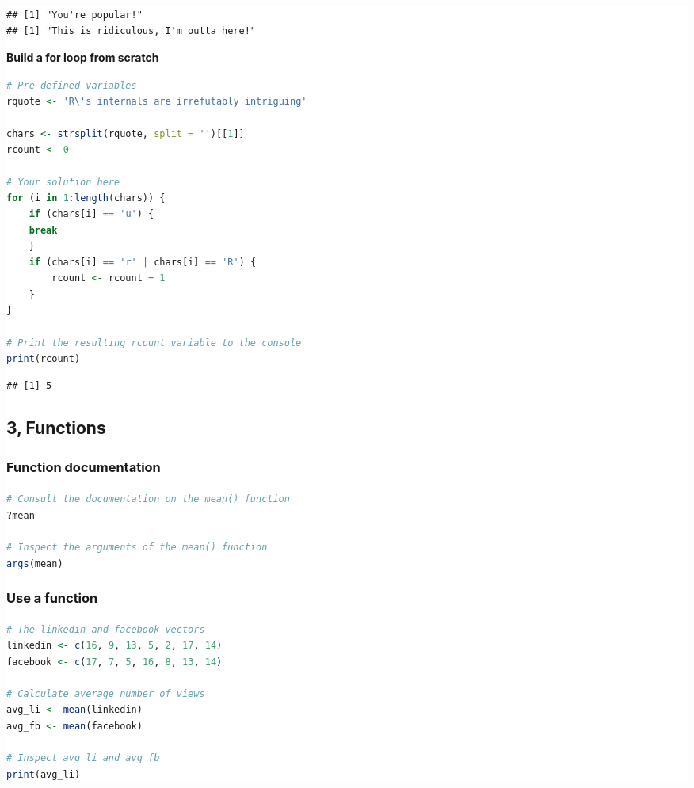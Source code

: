     ## [1] "You're popular!"
    ## [1] "This is ridiculous, I'm outta here!"

**Build a for loop from scratch**

``` r
# Pre-defined variables
rquote <- 'R\'s internals are irrefutably intriguing'

chars <- strsplit(rquote, split = '')[[1]]
rcount <- 0

# Your solution here
for (i in 1:length(chars)) {
    if (chars[i] == 'u') {
    break
    }
    if (chars[i] == 'r' | chars[i] == 'R') {
        rcount <- rcount + 1
    }
}

# Print the resulting rcount variable to the console
print(rcount)
```

    ## [1] 5

3, Functions
------------

### Function documentation

``` r
# Consult the documentation on the mean() function
?mean

# Inspect the arguments of the mean() function
args(mean)
```

### Use a function

``` r
# The linkedin and facebook vectors
linkedin <- c(16, 9, 13, 5, 2, 17, 14)
facebook <- c(17, 7, 5, 16, 8, 13, 14)

# Calculate average number of views
avg_li <- mean(linkedin)
avg_fb <- mean(facebook)

# Inspect avg_li and avg_fb
print(avg_li)
```
